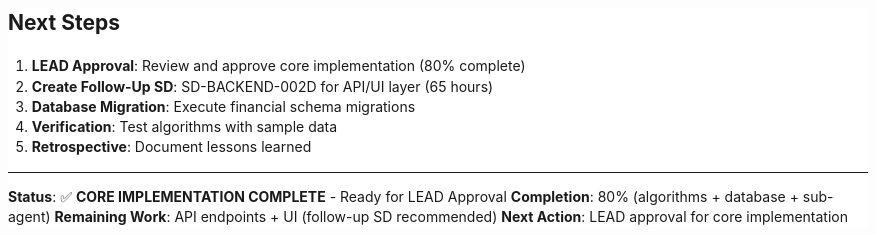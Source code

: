 ## Next Steps

1. **LEAD Approval**: Review and approve core implementation (80% complete)
2. **Create Follow-Up SD**: SD-BACKEND-002D for API/UI layer (65 hours)
3. **Database Migration**: Execute financial schema migrations
4. **Verification**: Test algorithms with sample data
5. **Retrospective**: Document lessons learned

---

**Status**: ✅ **CORE IMPLEMENTATION COMPLETE** - Ready for LEAD Approval
**Completion**: 80% (algorithms + database + sub-agent)
**Remaining Work**: API endpoints + UI (follow-up SD recommended)
**Next Action**: LEAD approval for core implementation
